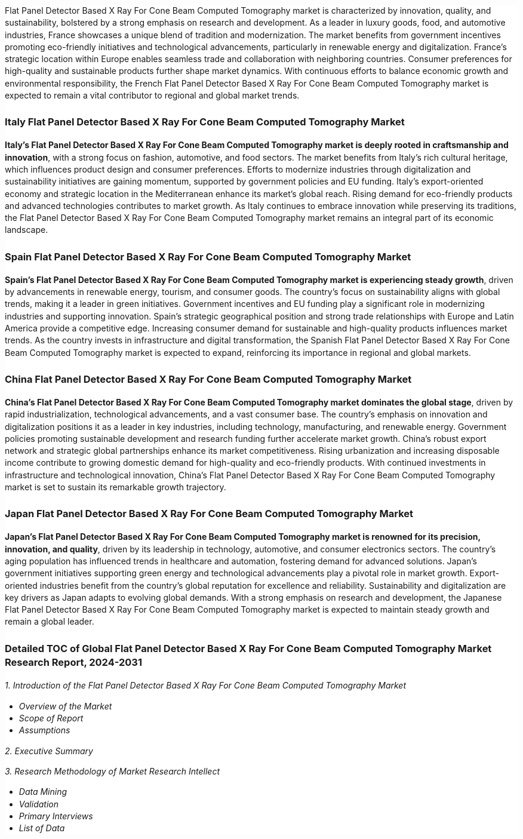 Flat Panel Detector Based X Ray For Cone Beam Computed Tomography market is characterized by innovation, quality, and sustainability</strong>, bolstered by a strong emphasis on research and development. As a leader in luxury goods, food, and automotive industries, France showcases a unique blend of tradition and modernization. The market benefits from government incentives promoting eco-friendly initiatives and technological advancements, particularly in renewable energy and digitalization. France&rsquo;s strategic location within Europe enables seamless trade and collaboration with neighboring countries. Consumer preferences for high-quality and sustainable products further shape market dynamics. With continuous efforts to balance economic growth and environmental responsibility, the French Flat Panel Detector Based X Ray For Cone Beam Computed Tomography market is expected to remain a vital contributor to regional and global market trends.</p><h3><strong>Italy Flat Panel Detector Based X Ray For Cone Beam Computed Tomography Market</strong></h3><p><strong>Italy&rsquo;s Flat Panel Detector Based X Ray For Cone Beam Computed Tomography market is deeply rooted in craftsmanship and innovation</strong>, with a strong focus on fashion, automotive, and food sectors. The market benefits from Italy&rsquo;s rich cultural heritage, which influences product design and consumer preferences. Efforts to modernize industries through digitalization and sustainability initiatives are gaining momentum, supported by government policies and EU funding. Italy&rsquo;s export-oriented economy and strategic location in the Mediterranean enhance its market&rsquo;s global reach. Rising demand for eco-friendly products and advanced technologies contributes to market growth. As Italy continues to embrace innovation while preserving its traditions, the Flat Panel Detector Based X Ray For Cone Beam Computed Tomography market remains an integral part of its economic landscape.</p><h3><strong>Spain Flat Panel Detector Based X Ray For Cone Beam Computed Tomography Market</strong></h3><p><strong>Spain&rsquo;s Flat Panel Detector Based X Ray For Cone Beam Computed Tomography market is experiencing steady growth</strong>, driven by advancements in renewable energy, tourism, and consumer goods. The country&rsquo;s focus on sustainability aligns with global trends, making it a leader in green initiatives. Government incentives and EU funding play a significant role in modernizing industries and supporting innovation. Spain&rsquo;s strategic geographical position and strong trade relationships with Europe and Latin America provide a competitive edge. Increasing consumer demand for sustainable and high-quality products influences market trends. As the country invests in infrastructure and digital transformation, the Spanish Flat Panel Detector Based X Ray For Cone Beam Computed Tomography market is expected to expand, reinforcing its importance in regional and global markets.</p><h3><strong>China Flat Panel Detector Based X Ray For Cone Beam Computed Tomography Market</strong></h3><p><strong>China&rsquo;s Flat Panel Detector Based X Ray For Cone Beam Computed Tomography market dominates the global stage</strong>, driven by rapid industrialization, technological advancements, and a vast consumer base. The country&rsquo;s emphasis on innovation and digitalization positions it as a leader in key industries, including technology, manufacturing, and renewable energy. Government policies promoting sustainable development and research funding further accelerate market growth. China&rsquo;s robust export network and strategic global partnerships enhance its market competitiveness. Rising urbanization and increasing disposable income contribute to growing domestic demand for high-quality and eco-friendly products. With continued investments in infrastructure and technological innovation, China&rsquo;s Flat Panel Detector Based X Ray For Cone Beam Computed Tomography market is set to sustain its remarkable growth trajectory.</p><h3><strong>Japan Flat Panel Detector Based X Ray For Cone Beam Computed Tomography Market</strong></h3><p><strong>Japan&rsquo;s Flat Panel Detector Based X Ray For Cone Beam Computed Tomography market is renowned for its precision, innovation, and quality</strong>, driven by its leadership in technology, automotive, and consumer electronics sectors. The country&rsquo;s aging population has influenced trends in healthcare and automation, fostering demand for advanced solutions. Japan&rsquo;s government initiatives supporting green energy and technological advancements play a pivotal role in market growth. Export-oriented industries benefit from the country&rsquo;s global reputation for excellence and reliability. Sustainability and digitalization are key drivers as Japan adapts to evolving global demands. With a strong emphasis on research and development, the Japanese Flat Panel Detector Based X Ray For Cone Beam Computed Tomography market is expected to maintain steady growth and remain a global leader.</p><h3><span class="">Detailed TOC of Global Flat Panel Detector Based X Ray For Cone Beam Computed Tomography Market Research Report, 2024-2031</span></h3><p><em><span class="font-[700]">1. Introduction of the Flat Panel Detector Based X Ray For Cone Beam Computed Tomography Market</span></em></p><ul><li><em><span class="">Overview of the Market</span></em></li><li><em><span class="">Scope of Report</span></em></li><li><em><span class="">Assumptions</span></em></li></ul><p><em><span class="font-[700]">2. Executive Summary</span></em></p><p><em><span class="font-[700]">3. Research Methodology of Market Research Intellect</span></em></p><ul><li><em><span class="">Data Mining</span></em></li><li><em><span class="">Validation</span></em></li><li><em><span class="">Primary Interviews</span></em></li><li><em><span class="">List of Data